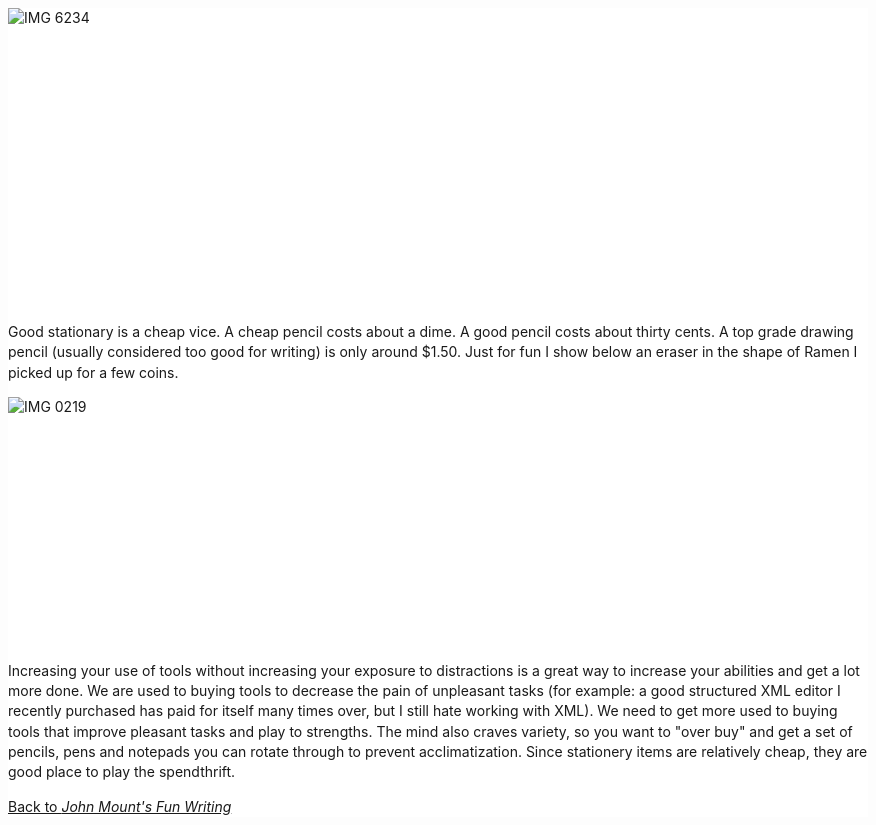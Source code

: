 <img style="display:block; margin-left:auto; margin-right:auto;" src="http://www.win-vector.com/blog/wp-content/uploads/2013/03/IMG_6234.jpg" alt="IMG 6234" title="IMG_6234.jpg" border="0"  height="300" />

Good stationary is a cheap vice.  A cheap pencil costs about a dime.  A good pencil costs about thirty cents.   A top grade drawing pencil (usually considered too good for writing) is only around $1.50.  Just for fun I show below an eraser in the shape of Ramen I picked up for a few coins. 

<img style="display:block; margin-left:auto; margin-right:auto;" src="http://www.win-vector.com/blog/wp-content/uploads/2013/03/IMG_0219.jpg" alt="IMG 0219" title="IMG_0219.JPG" border="0"  height="250" />

Increasing your use of tools without increasing your exposure to distractions is a great way to increase your abilities and get a lot more done.  We are used to buying tools to decrease the pain of unpleasant tasks (for example: a good structured XML editor I recently purchased has paid for itself many times over, but I still hate working with XML).   We need to get more used to buying tools that improve pleasant tasks and play to strengths.  The mind also craves variety, so you want to "over buy" and get a set of pencils, pens and notepads you can rotate through to prevent acclimatization.  Since stationery items are relatively cheap, they are good place to play the spendthrift.

[Back to *John Mount's Fun Writing*](./index.md)